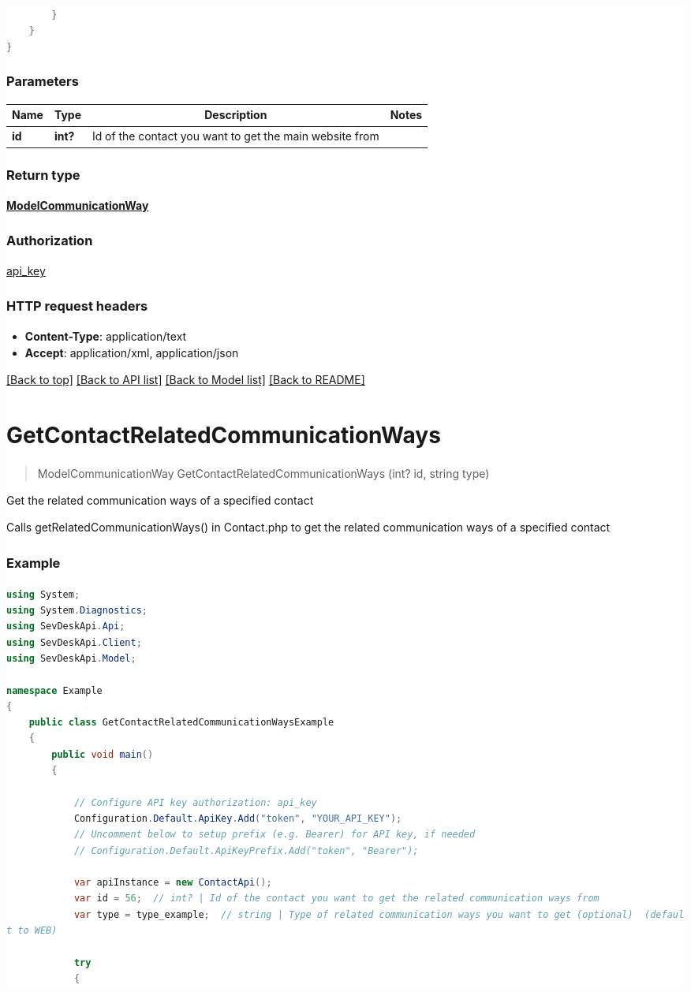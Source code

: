 ```csharp
        }
    }
}
```

### Parameters

Name | Type | Description  | Notes
------------- | ------------- | ------------- | -------------
 **id** | **int?**| Id of the contact you want to get the main website from | 

### Return type

[**ModelCommunicationWay**](ModelCommunicationWay.md)

### Authorization

[api_key](../README.md#api_key)

### HTTP request headers

 - **Content-Type**: application/text
 - **Accept**: application/xml, application/json

[[Back to top]](#) [[Back to API list]](../README.md#documentation-for-api-endpoints) [[Back to Model list]](../README.md#documentation-for-models) [[Back to README]](../README.md)

<a name="getcontactrelatedcommunicationways"></a>
# **GetContactRelatedCommunicationWays**
> ModelCommunicationWay GetContactRelatedCommunicationWays (int? id, string type)

Get the related communication ways of a specified contact

Calls getRelatedCommunicationWays() in Contact.php to get the related communication ways of a specified contact

### Example
```csharp
using System;
using System.Diagnostics;
using SevDeskApi.Api;
using SevDeskApi.Client;
using SevDeskApi.Model;

namespace Example
{
    public class GetContactRelatedCommunicationWaysExample
    {
        public void main()
        {
            
            // Configure API key authorization: api_key
            Configuration.Default.ApiKey.Add("token", "YOUR_API_KEY");
            // Uncomment below to setup prefix (e.g. Bearer) for API key, if needed
            // Configuration.Default.ApiKeyPrefix.Add("token", "Bearer");

            var apiInstance = new ContactApi();
            var id = 56;  // int? | Id of the contact you want to get the related communication ways from
            var type = type_example;  // string | Type of related communication ways you want to get (optional)  (default to WEB)

            try
            {
```